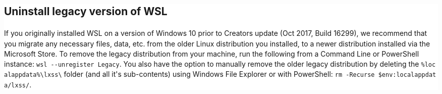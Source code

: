 ## Uninstall legacy version of WSL

If you originally installed WSL on a version of Windows 10 prior to Creators update (Oct 2017, Build 16299), we recommend that you migrate any necessary files, data, etc. from the older Linux distribution you installed, to a newer distribution installed via the Microsoft Store. To remove the legacy distribution from your machine, run the following from a Command Line or PowerShell instance: `wsl --unregister Legacy`. You also have the option to manually remove the older legacy distribution by deleting the `%localappdata%\lxss\` folder (and all it's sub-contents) using Windows File Explorer or with PowerShell: `rm -Recurse $env:localappdata/lxss/`.
